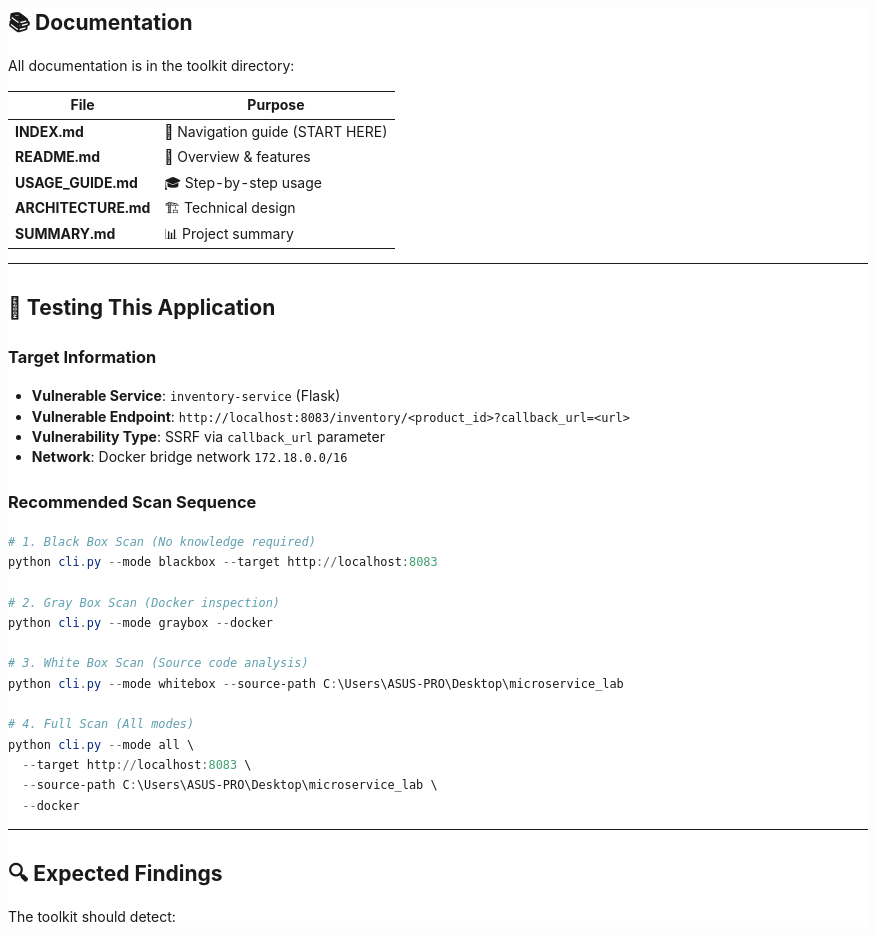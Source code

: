 
## 📚 Documentation

All documentation is in the toolkit directory:

| File | Purpose |
|------|---------|
| **INDEX.md** | 📍 Navigation guide (START HERE) |
| **README.md** | 📖 Overview & features |
| **USAGE_GUIDE.md** | 🎓 Step-by-step usage |
| **ARCHITECTURE.md** | 🏗️ Technical design |
| **SUMMARY.md** | 📊 Project summary |

---

## 🎯 Testing This Application

### Target Information

- **Vulnerable Service**: `inventory-service` (Flask)
- **Vulnerable Endpoint**: `http://localhost:8083/inventory/<product_id>?callback_url=<url>`
- **Vulnerability Type**: SSRF via `callback_url` parameter
- **Network**: Docker bridge network `172.18.0.0/16`

### Recommended Scan Sequence

```powershell
# 1. Black Box Scan (No knowledge required)
python cli.py --mode blackbox --target http://localhost:8083

# 2. Gray Box Scan (Docker inspection)
python cli.py --mode graybox --docker

# 3. White Box Scan (Source code analysis)
python cli.py --mode whitebox --source-path C:\Users\ASUS-PRO\Desktop\microservice_lab

# 4. Full Scan (All modes)
python cli.py --mode all \
  --target http://localhost:8083 \
  --source-path C:\Users\ASUS-PRO\Desktop\microservice_lab \
  --docker
```

---

## 🔍 Expected Findings

The toolkit should detect:
